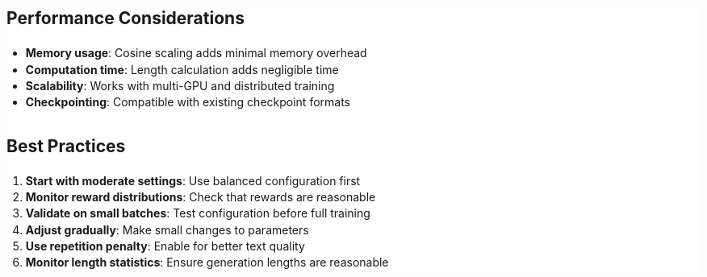 ## Performance Considerations

- **Memory usage**: Cosine scaling adds minimal memory overhead
- **Computation time**: Length calculation adds negligible time
- **Scalability**: Works with multi-GPU and distributed training
- **Checkpointing**: Compatible with existing checkpoint formats

## Best Practices

1. **Start with moderate settings**: Use balanced configuration first
2. **Monitor reward distributions**: Check that rewards are reasonable
3. **Validate on small batches**: Test configuration before full training
4. **Adjust gradually**: Make small changes to parameters
5. **Use repetition penalty**: Enable for better text quality
6. **Monitor length statistics**: Ensure generation lengths are reasonable
